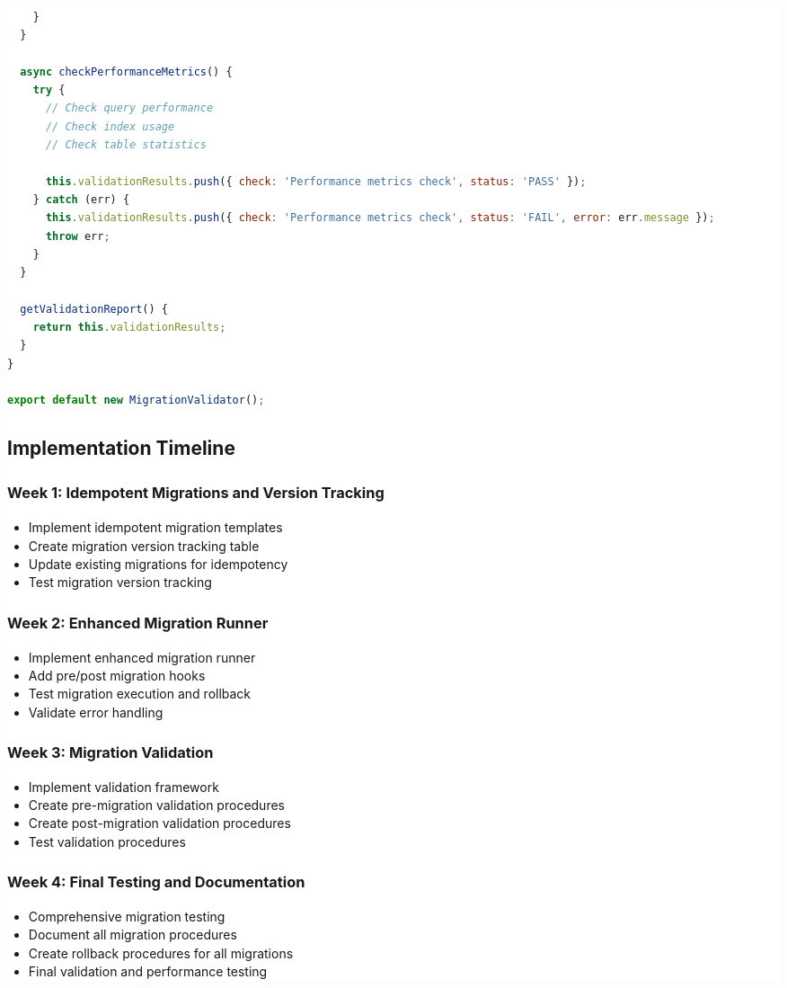 ```javascript
    }
  }
  
  async checkPerformanceMetrics() {
    try {
      // Check query performance
      // Check index usage
      // Check table statistics
      
      this.validationResults.push({ check: 'Performance metrics check', status: 'PASS' });
    } catch (err) {
      this.validationResults.push({ check: 'Performance metrics check', status: 'FAIL', error: err.message });
      throw err;
    }
  }
  
  getValidationReport() {
    return this.validationResults;
  }
}

export default new MigrationValidator();
```

## Implementation Timeline

### Week 1: Idempotent Migrations and Version Tracking
- Implement idempotent migration templates
- Create migration version tracking table
- Update existing migrations for idempotency
- Test migration version tracking

### Week 2: Enhanced Migration Runner
- Implement enhanced migration runner
- Add pre/post migration hooks
- Test migration execution and rollback
- Validate error handling

### Week 3: Migration Validation
- Implement validation framework
- Create pre-migration validation procedures
- Create post-migration validation procedures
- Test validation procedures

### Week 4: Final Testing and Documentation
- Comprehensive migration testing
- Document all migration procedures
- Create rollback procedures for all migrations
- Final validation and performance testing
